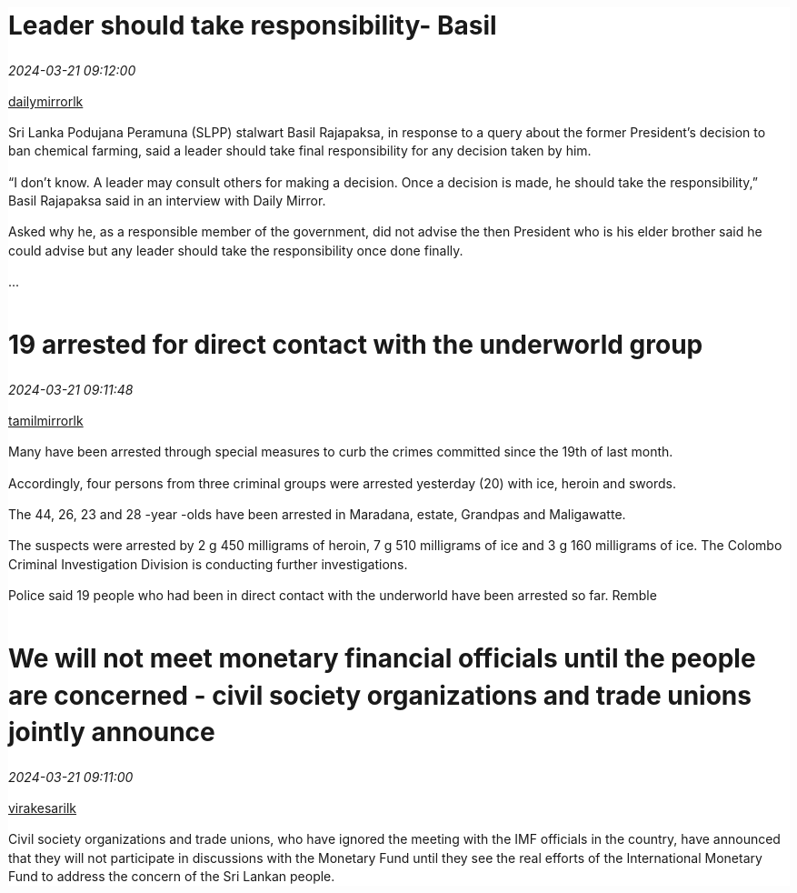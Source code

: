 

# Leader should take responsibility- Basil

*2024-03-21 09:12:00*

[dailymirrorlk](https://www.dailymirror.lk/breaking-news/Leader-should-take-responsibility-Basil/108-279291)

Sri Lanka Podujana Peramuna (SLPP) stalwart Basil Rajapaksa, in response to a query about the former President’s decision to ban chemical farming, said a leader should take final responsibility for any decision taken by him.

“I don’t know. A leader may consult others for making a decision. Once a decision is made, he should take the responsibility,” Basil Rajapaksa said in an interview with Daily Mirror.

Asked why he, as a responsible member of the government, did not advise the then President who is his elder brother said he could advise but any leader should take the responsibility once done finally.

...



# 19 arrested for direct contact with the underworld group

*2024-03-21 09:11:48*

[tamilmirrorlk](https://www.tamilmirror.lk/செய்திகள்/பாதாள-உலக-குழுவுடன்-நேரடி-தொடர்பு-வைத்திருந்த-19-பேர்-கைது/175-334971)

Many have been arrested through special measures to curb the crimes committed since the 19th of last month.

Accordingly, four persons from three criminal groups were arrested yesterday (20) with ice, heroin and swords.

The 44, 26, 23 and 28 -year -olds have been arrested in Maradana, estate, Grandpas and Maligawatte.

The suspects were arrested by 2 g 450 milligrams of heroin, 7 g 510 milligrams of ice and 3 g 160 milligrams of ice. The Colombo Criminal Investigation Division is conducting further investigations.

Police said 19 people who had been in direct contact with the underworld have been arrested so far. Remble



# We will not meet monetary financial officials until the people are concerned - civil society organizations and trade unions jointly announce

*2024-03-21 09:11:00*

[virakesarilk](https://www.virakesari.lk/article/179275)

Civil society organizations and trade unions, who have ignored the meeting with the IMF officials in the country, have announced that they will not participate in discussions with the Monetary Fund until they see the real efforts of the International Monetary Fund to address the concern of the Sri Lankan people.
